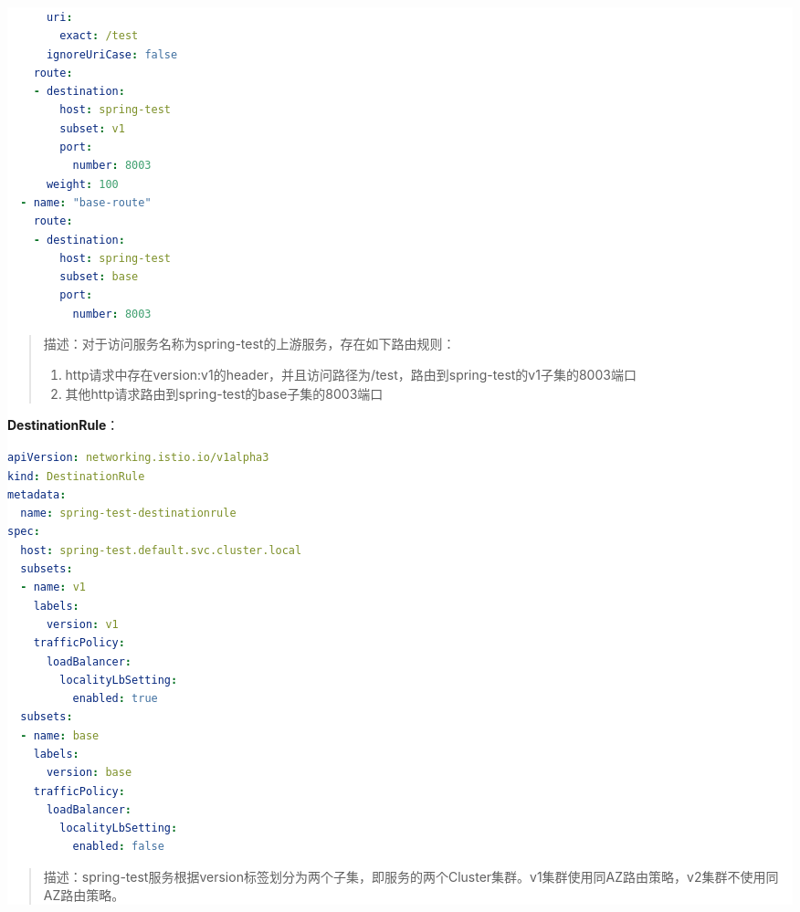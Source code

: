 ```yaml
      uri:
        exact: /test
      ignoreUriCase: false
    route:
    - destination:
        host: spring-test
        subset: v1
        port:
          number: 8003
      weight: 100
  - name: "base-route"
    route:
    - destination:
        host: spring-test
        subset: base
        port:
          number: 8003
```

> 描述：对于访问服务名称为spring-test的上游服务，存在如下路由规则：
>
> 1. http请求中存在version:v1的header，并且访问路径为/test，路由到spring-test的v1子集的8003端口
> 2. 其他http请求路由到spring-test的base子集的8003端口

**DestinationRule**：

```yaml
apiVersion: networking.istio.io/v1alpha3
kind: DestinationRule
metadata:
  name: spring-test-destinationrule
spec:
  host: spring-test.default.svc.cluster.local
  subsets:
  - name: v1
    labels:
      version: v1
    trafficPolicy:
      loadBalancer:
        localityLbSetting:
          enabled: true
  subsets:
  - name: base
    labels:
      version: base
    trafficPolicy:
      loadBalancer:
        localityLbSetting:
          enabled: false
```

> 描述：spring-test服务根据version标签划分为两个子集，即服务的两个Cluster集群。v1集群使用同AZ路由策略，v2集群不使用同AZ路由策略。

